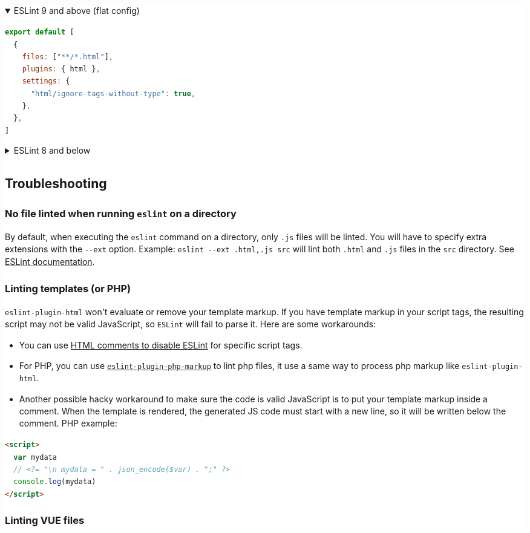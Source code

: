 <details open>
  <summary>ESLint 9 and above (flat config)</summary>

```javascript
export default [
  {
    files: ["**/*.html"],
    plugins: { html },
    settings: {
      "html/ignore-tags-without-type": true,
    },
  },
]
```

</details>

<details><summary>ESLint 8 and below</summary></details>

## Troubleshooting

### No file linted when running `eslint` on a directory

By default, when executing the `eslint` command on a directory, only `.js` files will be linted. You
will have to specify extra extensions with the `--ext` option. Example: `eslint --ext .html,.js src`
will lint both `.html` and `.js` files in the `src` directory. See [ESLint
documentation](http://eslint.org/docs/user-guide/command-line-interface#ext).

### Linting templates (or PHP)

`eslint-plugin-html` won't evaluate or remove your template markup. If you have template markup in
your script tags, the resulting script may not be valid JavaScript, so `ESLint` will fail to parse
it. Here are some workarounds:

- You can use [HTML comments to disable ESLint](#disabling-eslint) for specific script tags.

- For PHP, you can use
  [`eslint-plugin-php-markup`](https://github.com/tengattack/eslint-plugin-php-markup) to lint php
  files, it use a same way to process php markup like `eslint-plugin-html`.

- Another possible hacky workaround to make sure the code is valid JavaScript is to put your
  template markup inside a comment. When the template is rendered, the generated JS code must start
  with a new line, so it will be written below the comment. PHP example:

```html
<script>
  var mydata
  // <?= "\n mydata = " . json_encode($var) . ";" ?>
  console.log(mydata)
</script>
```

### Linting VUE files
